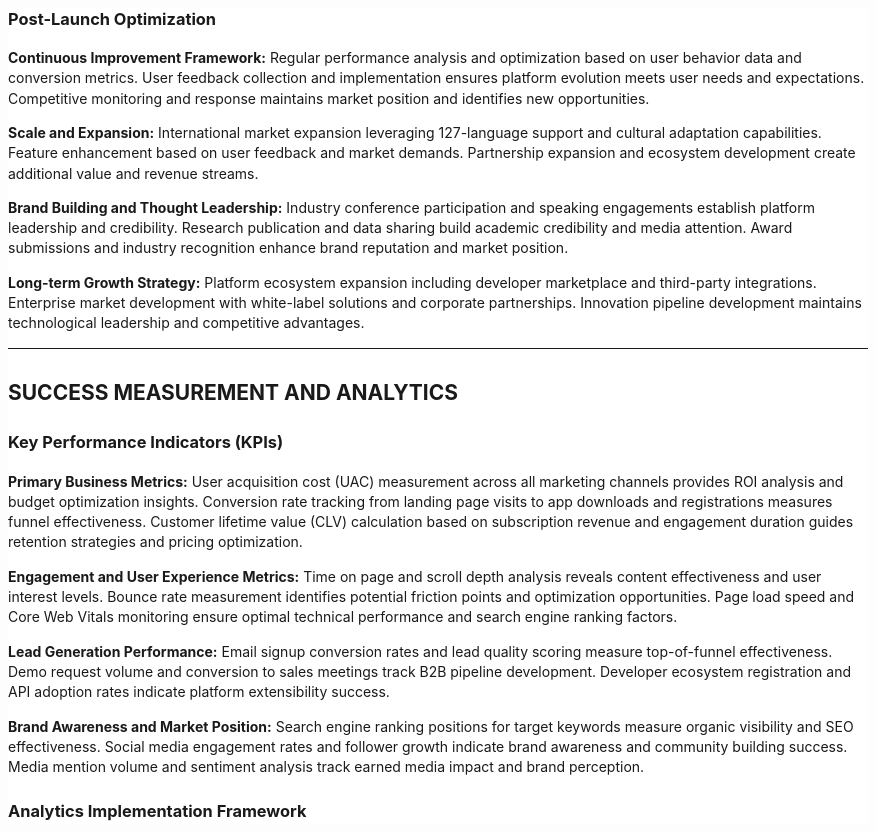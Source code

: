 ### **Post-Launch Optimization**

**Continuous Improvement Framework:**
Regular performance analysis and optimization based on user behavior data and conversion metrics. User feedback collection and implementation ensures platform evolution meets user needs and expectations. Competitive monitoring and response maintains market position and identifies new opportunities.

**Scale and Expansion:**
International market expansion leveraging 127-language support and cultural adaptation capabilities. Feature enhancement based on user feedback and market demands. Partnership expansion and ecosystem development create additional value and revenue streams.

**Brand Building and Thought Leadership:**
Industry conference participation and speaking engagements establish platform leadership and credibility. Research publication and data sharing build academic credibility and media attention. Award submissions and industry recognition enhance brand reputation and market position.

**Long-term Growth Strategy:**
Platform ecosystem expansion including developer marketplace and third-party integrations. Enterprise market development with white-label solutions and corporate partnerships. Innovation pipeline development maintains technological leadership and competitive advantages.

---

## **SUCCESS MEASUREMENT AND ANALYTICS**

### **Key Performance Indicators (KPIs)**

**Primary Business Metrics:**
User acquisition cost (UAC) measurement across all marketing channels provides ROI analysis and budget optimization insights. Conversion rate tracking from landing page visits to app downloads and registrations measures funnel effectiveness. Customer lifetime value (CLV) calculation based on subscription revenue and engagement duration guides retention strategies and pricing optimization.

**Engagement and User Experience Metrics:**
Time on page and scroll depth analysis reveals content effectiveness and user interest levels. Bounce rate measurement identifies potential friction points and optimization opportunities. Page load speed and Core Web Vitals monitoring ensure optimal technical performance and search engine ranking factors.

**Lead Generation Performance:**
Email signup conversion rates and lead quality scoring measure top-of-funnel effectiveness. Demo request volume and conversion to sales meetings track B2B pipeline development. Developer ecosystem registration and API adoption rates indicate platform extensibility success.

**Brand Awareness and Market Position:**
Search engine ranking positions for target keywords measure organic visibility and SEO effectiveness. Social media engagement rates and follower growth indicate brand awareness and community building success. Media mention volume and sentiment analysis track earned media impact and brand perception.

### **Analytics Implementation Framework**
